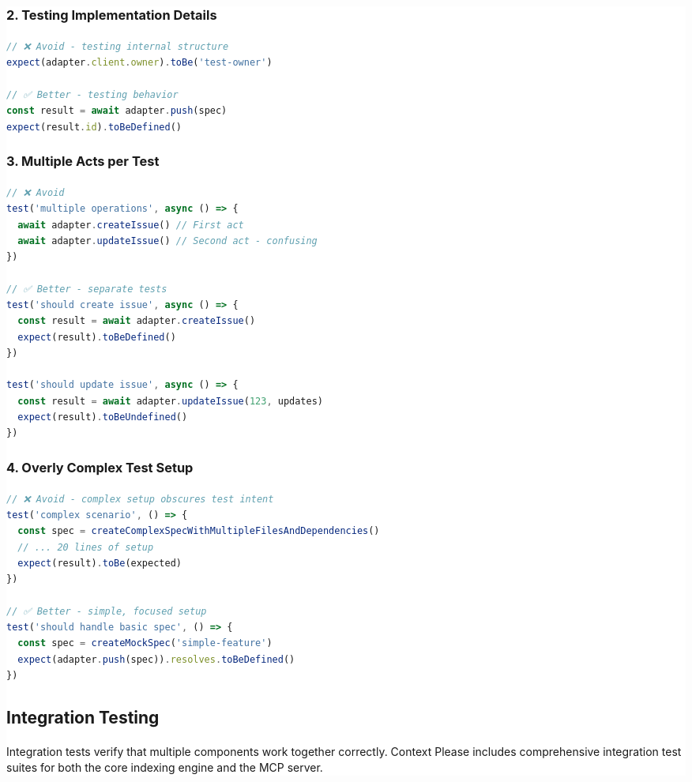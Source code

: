 ### 2. Testing Implementation Details
```typescript
// ❌ Avoid - testing internal structure
expect(adapter.client.owner).toBe('test-owner')

// ✅ Better - testing behavior
const result = await adapter.push(spec)
expect(result.id).toBeDefined()
```

### 3. Multiple Acts per Test
```typescript
// ❌ Avoid
test('multiple operations', async () => {
  await adapter.createIssue() // First act
  await adapter.updateIssue() // Second act - confusing
})

// ✅ Better - separate tests
test('should create issue', async () => {
  const result = await adapter.createIssue()
  expect(result).toBeDefined()
})

test('should update issue', async () => {
  const result = await adapter.updateIssue(123, updates)
  expect(result).toBeUndefined()
})
```

### 4. Overly Complex Test Setup
```typescript
// ❌ Avoid - complex setup obscures test intent
test('complex scenario', () => {
  const spec = createComplexSpecWithMultipleFilesAndDependencies()
  // ... 20 lines of setup
  expect(result).toBe(expected)
})

// ✅ Better - simple, focused setup
test('should handle basic spec', () => {
  const spec = createMockSpec('simple-feature')
  expect(adapter.push(spec)).resolves.toBeDefined()
})
```

## Integration Testing

Integration tests verify that multiple components work together correctly. Context Please includes comprehensive integration test suites for both the core indexing engine and the MCP server.
